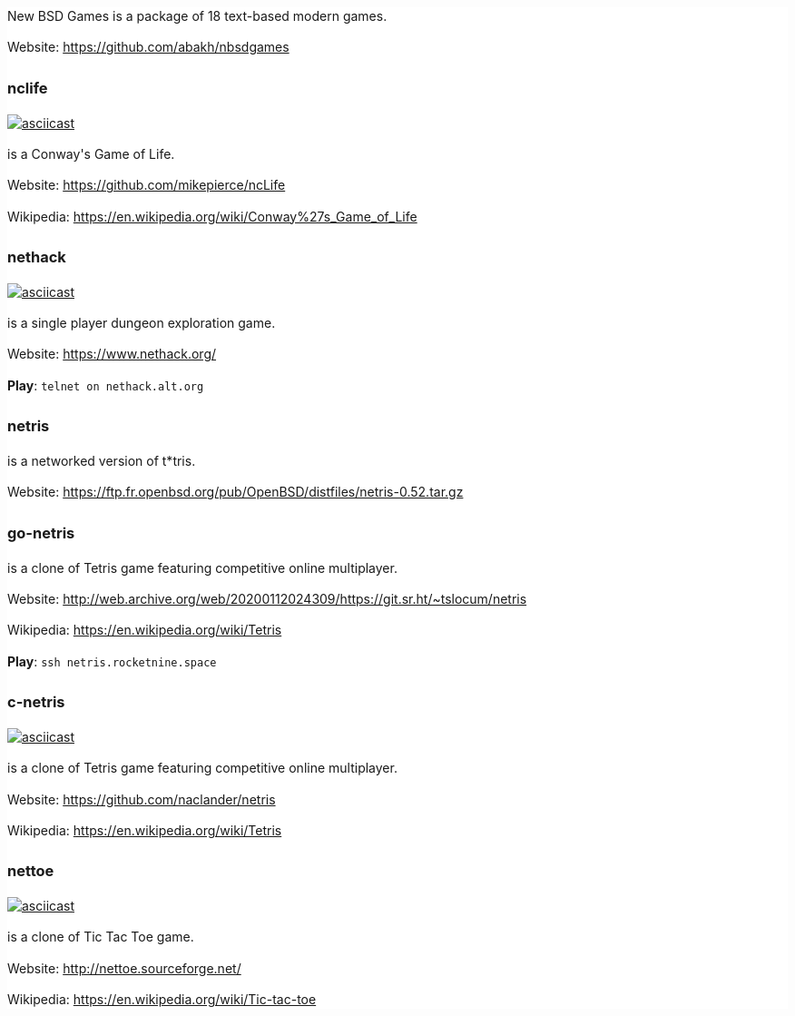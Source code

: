 New BSD Games is a package of 18 text-based modern games.

Website: https://github.com/abakh/nbsdgames

### nclife

[![asciicast](https://asciinema.org/a/486901.svg)](https://asciinema.org/a/486901)

is a Conway's Game of Life.

Website: https://github.com/mikepierce/ncLife

Wikipedia: https://en.wikipedia.org/wiki/Conway%27s_Game_of_Life

### nethack

[![asciicast](https://asciinema.org/a/34687.svg)](https://asciinema.org/a/34687)

is a single player dungeon exploration game.

Website: https://www.nethack.org/

**Play**: ```telnet on nethack.alt.org```

### netris

is a networked version of t*tris.

Website: https://ftp.fr.openbsd.org/pub/OpenBSD/distfiles/netris-0.52.tar.gz

### go-netris

is a clone of Tetris game featuring competitive online multiplayer.

Website: http://web.archive.org/web/20200112024309/https://git.sr.ht/~tslocum/netris

Wikipedia: https://en.wikipedia.org/wiki/Tetris

**Play**: ```ssh netris.rocketnine.space```

### c-netris

[![asciicast](https://asciinema.org/a/486899.svg)](https://asciinema.org/a/486899)

is a clone of Tetris game featuring competitive online multiplayer.

Website: https://github.com/naclander/netris

Wikipedia: https://en.wikipedia.org/wiki/Tetris

### nettoe

[![asciicast](https://asciinema.org/a/35969.svg)](https://asciinema.org/a/35969)

is a clone of Tic Tac Toe game.

Website: http://nettoe.sourceforge.net/

Wikipedia: https://en.wikipedia.org/wiki/Tic-tac-toe
